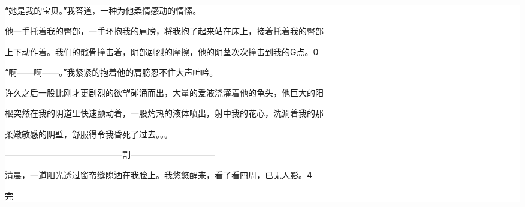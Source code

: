 

“她是我的宝贝。”我答道，一种为他柔情感动的情愫。



他一手托着我的臀部，一手环抱我的肩膀，将我抱了起来站在床上，接着托着我的臀部

上下动作着。我们的髋骨撞击着，阴部剧烈的摩擦，他的阴茎次次撞击到我的G点。0

“啊——啊——。”我紧紧的抱着他的肩膀忍不住大声呻吟。





许久之后一股比刚才更剧烈的欲望碰涌而出，大量的爱液浇灌着他的龟头，他巨大的阳

根突然在我的阴道里快速颤动着，一股灼热的液体喷出，射中我的花心，洗涮着我的那

柔嫩敏感的阴壁，舒服得令我昏死了过去。。。

——————————————割——————————





清晨，一道阳光透过窗帘缝隙洒在我脸上。我悠悠醒来，看了看四周，已无人影。4



完


